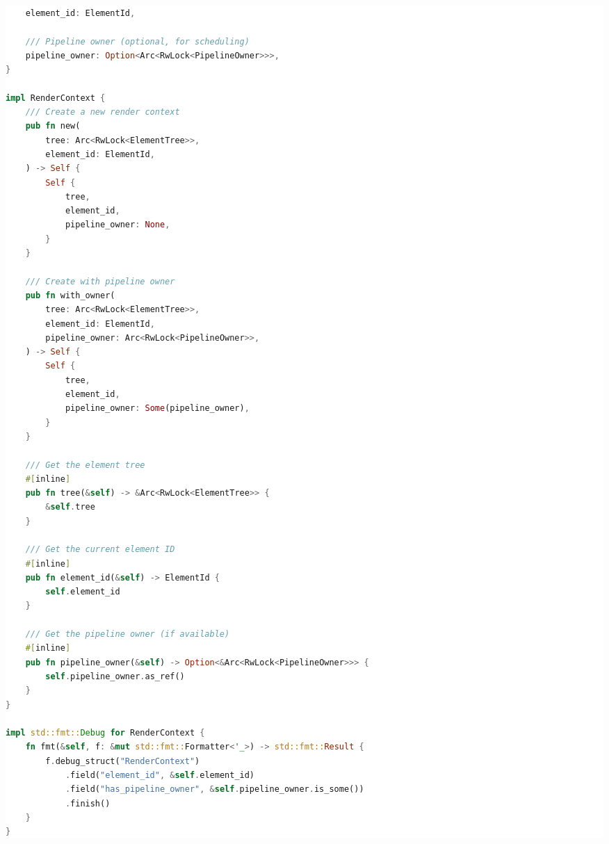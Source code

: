 ```rust
    element_id: ElementId,
    
    /// Pipeline owner (optional, for scheduling)
    pipeline_owner: Option<Arc<RwLock<PipelineOwner>>>,
}

impl RenderContext {
    /// Create a new render context
    pub fn new(
        tree: Arc<RwLock<ElementTree>>,
        element_id: ElementId,
    ) -> Self {
        Self {
            tree,
            element_id,
            pipeline_owner: None,
        }
    }
    
    /// Create with pipeline owner
    pub fn with_owner(
        tree: Arc<RwLock<ElementTree>>,
        element_id: ElementId,
        pipeline_owner: Arc<RwLock<PipelineOwner>>,
    ) -> Self {
        Self {
            tree,
            element_id,
            pipeline_owner: Some(pipeline_owner),
        }
    }
    
    /// Get the element tree
    #[inline]
    pub fn tree(&self) -> &Arc<RwLock<ElementTree>> {
        &self.tree
    }
    
    /// Get the current element ID
    #[inline]
    pub fn element_id(&self) -> ElementId {
        self.element_id
    }
    
    /// Get the pipeline owner (if available)
    #[inline]
    pub fn pipeline_owner(&self) -> Option<&Arc<RwLock<PipelineOwner>>> {
        self.pipeline_owner.as_ref()
    }
}

impl std::fmt::Debug for RenderContext {
    fn fmt(&self, f: &mut std::fmt::Formatter<'_>) -> std::fmt::Result {
        f.debug_struct("RenderContext")
            .field("element_id", &self.element_id)
            .field("has_pipeline_owner", &self.pipeline_owner.is_some())
            .finish()
    }
}
```
